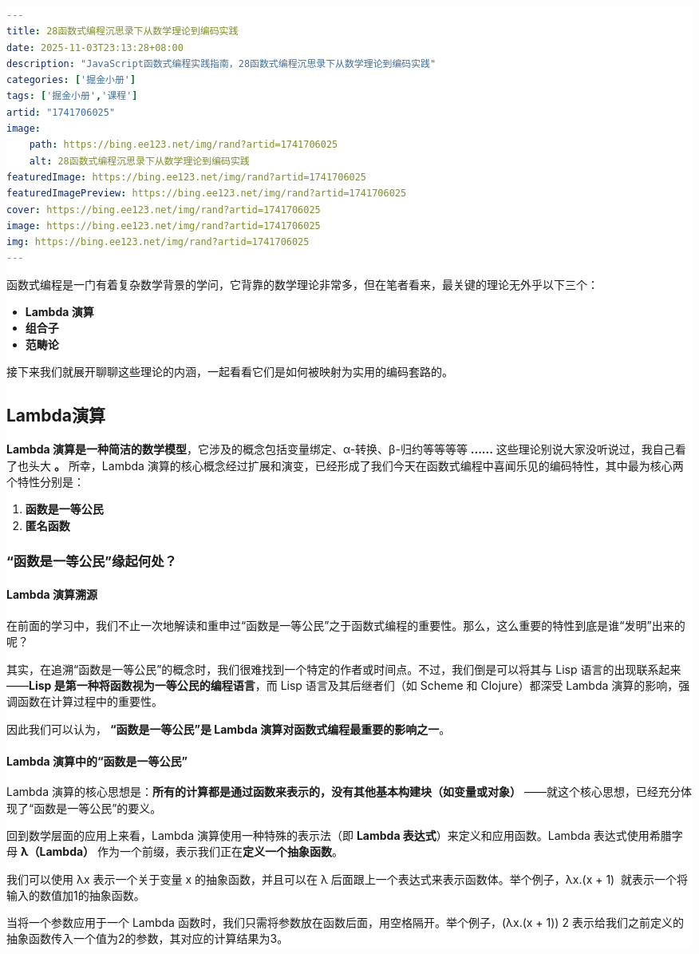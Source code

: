```yaml
---
title: 28函数式编程沉思录下从数学理论到编码实践
date: 2025-11-03T23:13:28+08:00
description: "JavaScript函数式编程实践指南，28函数式编程沉思录下从数学理论到编码实践"
categories: ['掘金小册']
tags: ['掘金小册','课程']
artid: "1741706025"
image:
    path: https://bing.ee123.net/img/rand?artid=1741706025
    alt: 28函数式编程沉思录下从数学理论到编码实践
featuredImage: https://bing.ee123.net/img/rand?artid=1741706025
featuredImagePreview: https://bing.ee123.net/img/rand?artid=1741706025
cover: https://bing.ee123.net/img/rand?artid=1741706025
image: https://bing.ee123.net/img/rand?artid=1741706025
img: https://bing.ee123.net/img/rand?artid=1741706025
---
```


函数式编程是一门有着复杂数学背景的学问，它背靠的数学理论非常多，但在笔者看来，最关键的理论无外乎以下三个：

-   **Lambda 演算**
-   **组合子**
-   **范畴论**

接下来我们就展开聊聊这些理论的内涵，一起看看它们是如何被映射为实用的编码套路的。

## Lambda演算

**Lambda 演算是一种简洁的数学模型**，它涉及的概念包括变量绑定、α-转换、β-归约等等等等 **......** 这些理论别说大家没听说过，我自己看了也头大 **。** 所幸，Lambda 演算的核心概念经过扩展和演变，已经形成了我们今天在函数式编程中喜闻乐见的编码特性，其中最为核心两个特性分别是：

1.  **函数是一等公民**
1.  **匿名函数**

### “函数是一等公民”缘起何处？

#### Lambda 演算溯源

在前面的学习中，我们不止一次地解读和重申过“函数是一等公民”之于函数式编程的重要性。那么，这么重要的特性到底是谁“发明”出来的呢？

其实，在追溯“函数是一等公民”的概念时，我们很难找到一个特定的作者或时间点。不过，我们倒是可以将其与 Lisp 语言的出现联系起来——**Lisp 是第一种将函数视为一等公民的编程语言**，而 Lisp 语言及其后继者们（如 Scheme 和 Clojure）都深受 Lambda 演算的影响，强调函数在计算过程中的重要性。

因此我们可以认为， **“函数是一等公民”是 Lambda 演算对函数式编程最重要的影响之一**。

#### Lambda 演算中的“函数是一等公民”

Lambda 演算的核心思想是：**所有的计算都是通过函数来表示的，没有其他基本构建块（如变量或对象）** ——就这个核心思想，已经充分体现了“函数是一等公民”的要义。

回到数学层面的应用上来看，Lambda 演算使用一种特殊的表示法（即 **Lambda 表达式**）来定义和应用函数。Lambda 表达式使用希腊字母 **λ（Lambda）** 作为一个前缀，表示我们正在**定义一个抽象函数**。

我们可以使用 λx 表示一个关于变量 x 的抽象函数，并且可以在 λ 后面跟上一个表达式来表示函数体。举个例子，λx.(x + 1)  就表示一个将输入的数值加1的抽象函数。

当将一个参数应用于一个 Lambda 函数时，我们只需将参数放在函数后面，用空格隔开。举个例子，(λx.(x + 1)) 2 表示给我们之前定义的抽象函数传入一个值为2的参数，其对应的计算结果为3。
